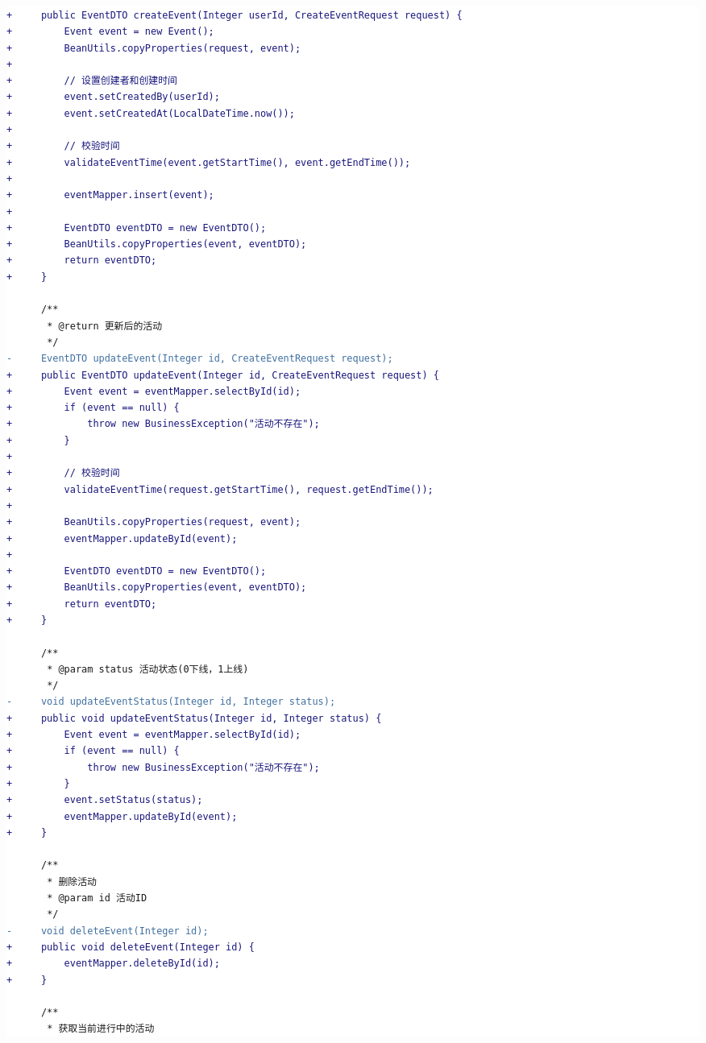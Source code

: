 ```diff
+     public EventDTO createEvent(Integer userId, CreateEventRequest request) {
+         Event event = new Event();
+         BeanUtils.copyProperties(request, event);
+         
+         // 设置创建者和创建时间
+         event.setCreatedBy(userId);
+         event.setCreatedAt(LocalDateTime.now());
+         
+         // 校验时间
+         validateEventTime(event.getStartTime(), event.getEndTime());
+         
+         eventMapper.insert(event);
+         
+         EventDTO eventDTO = new EventDTO();
+         BeanUtils.copyProperties(event, eventDTO);
+         return eventDTO;
+     }
      
      /**
       * @return 更新后的活动
       */
-     EventDTO updateEvent(Integer id, CreateEventRequest request);
+     public EventDTO updateEvent(Integer id, CreateEventRequest request) {
+         Event event = eventMapper.selectById(id);
+         if (event == null) {
+             throw new BusinessException("活动不存在");
+         }
+         
+         // 校验时间
+         validateEventTime(request.getStartTime(), request.getEndTime());
+         
+         BeanUtils.copyProperties(request, event);
+         eventMapper.updateById(event);
+         
+         EventDTO eventDTO = new EventDTO();
+         BeanUtils.copyProperties(event, eventDTO);
+         return eventDTO;
+     }
      
      /**
       * @param status 活动状态(0下线，1上线)
       */
-     void updateEventStatus(Integer id, Integer status);
+     public void updateEventStatus(Integer id, Integer status) {
+         Event event = eventMapper.selectById(id);
+         if (event == null) {
+             throw new BusinessException("活动不存在");
+         }
+         event.setStatus(status);
+         eventMapper.updateById(event);
+     }
      
      /**
       * 删除活动
       * @param id 活动ID
       */
-     void deleteEvent(Integer id);
+     public void deleteEvent(Integer id) {
+         eventMapper.deleteById(id);
+     }
      
      /**
       * 获取当前进行中的活动
```